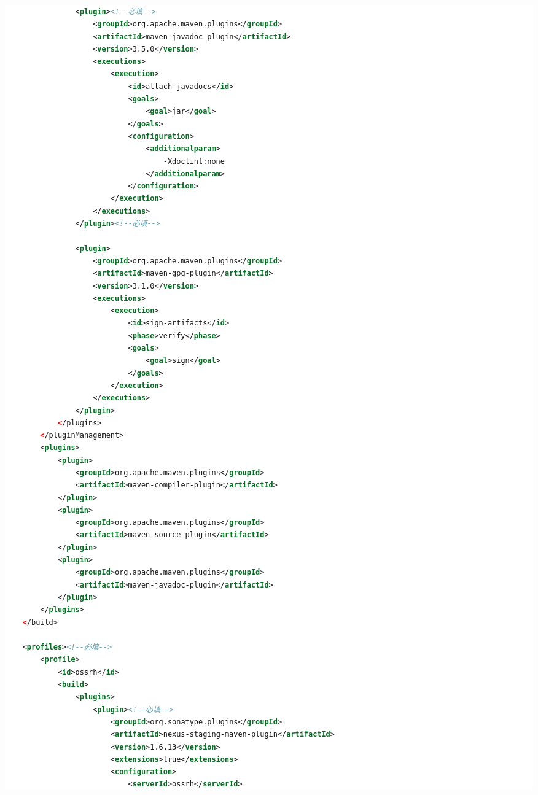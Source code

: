 ```xml
                <plugin><!--必填--> ﻿
                    <groupId>org.apache.maven.plugins</groupId>
                    <artifactId>maven-javadoc-plugin</artifactId>
                    <version>3.5.0</version>
                    <executions>
                        <execution>
                            <id>attach-javadocs</id>
                            <goals>
                                <goal>jar</goal>
                            </goals>
                            <configuration>
                                <additionalparam>
                                    -Xdoclint:none
                                </additionalparam>
                            </configuration>
                        </execution>
                    </executions>
                </plugin><!--必填-->
                ﻿
                <plugin>
                    <groupId>org.apache.maven.plugins</groupId>
                    <artifactId>maven-gpg-plugin</artifactId>
                    <version>3.1.0</version>
                    <executions>
                        <execution>
                            <id>sign-artifacts</id>
                            <phase>verify</phase>
                            <goals>
                                <goal>sign</goal>
                            </goals>
                        </execution>
                    </executions>
                </plugin>
            </plugins>
        </pluginManagement>
        <plugins>
            <plugin>
                <groupId>org.apache.maven.plugins</groupId>
                <artifactId>maven-compiler-plugin</artifactId>
            </plugin>
            <plugin>
                <groupId>org.apache.maven.plugins</groupId>
                <artifactId>maven-source-plugin</artifactId>
            </plugin>
            <plugin>
                <groupId>org.apache.maven.plugins</groupId>
                <artifactId>maven-javadoc-plugin</artifactId>
            </plugin>
        </plugins>
    </build>

    <profiles><!--必填-->
        <profile>
            <id>ossrh</id>
            <build>
                <plugins>
                    <plugin><!--必填-->
                        <groupId>org.sonatype.plugins</groupId>
                        <artifactId>nexus-staging-maven-plugin</artifactId>
                        <version>1.6.13</version>
                        <extensions>true</extensions>
                        <configuration>
                            <serverId>ossrh</serverId>
```